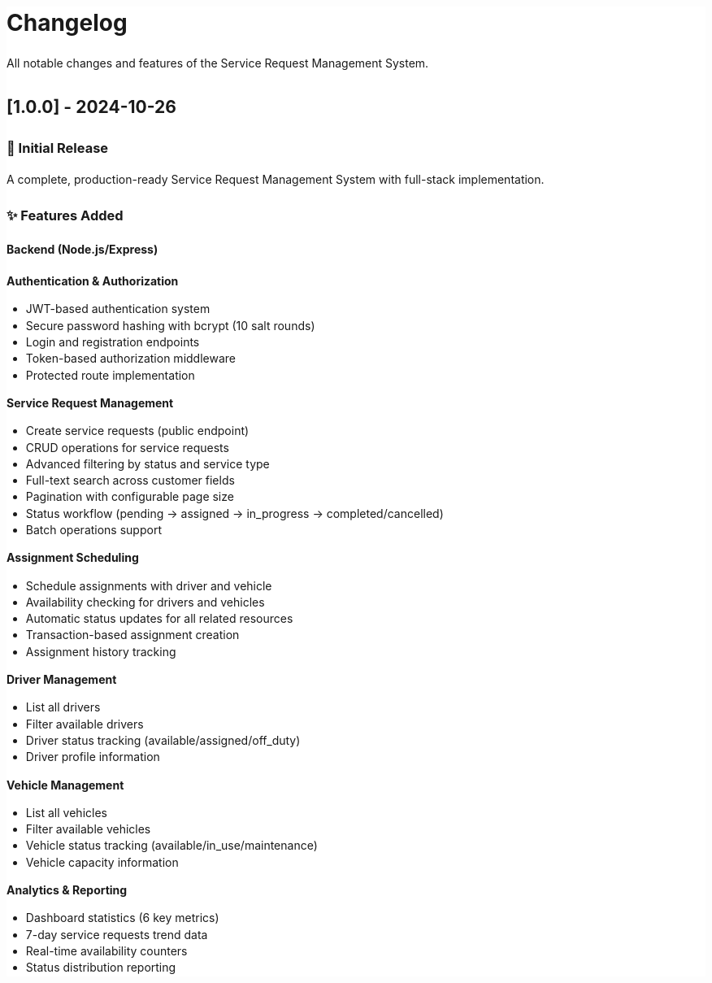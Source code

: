 # Changelog

All notable changes and features of the Service Request Management System.

## [1.0.0] - 2024-10-26

### 🎉 Initial Release

A complete, production-ready Service Request Management System with full-stack implementation.

### ✨ Features Added

#### Backend (Node.js/Express)

**Authentication & Authorization**
- JWT-based authentication system
- Secure password hashing with bcrypt (10 salt rounds)
- Login and registration endpoints
- Token-based authorization middleware
- Protected route implementation

**Service Request Management**
- Create service requests (public endpoint)
- CRUD operations for service requests
- Advanced filtering by status and service type
- Full-text search across customer fields
- Pagination with configurable page size
- Status workflow (pending → assigned → in_progress → completed/cancelled)
- Batch operations support

**Assignment Scheduling**
- Schedule assignments with driver and vehicle
- Availability checking for drivers and vehicles
- Automatic status updates for all related resources
- Transaction-based assignment creation
- Assignment history tracking

**Driver Management**
- List all drivers
- Filter available drivers
- Driver status tracking (available/assigned/off_duty)
- Driver profile information

**Vehicle Management**
- List all vehicles
- Filter available vehicles
- Vehicle status tracking (available/in_use/maintenance)
- Vehicle capacity information

**Analytics & Reporting**
- Dashboard statistics (6 key metrics)
- 7-day service requests trend data
- Real-time availability counters
- Status distribution reporting
